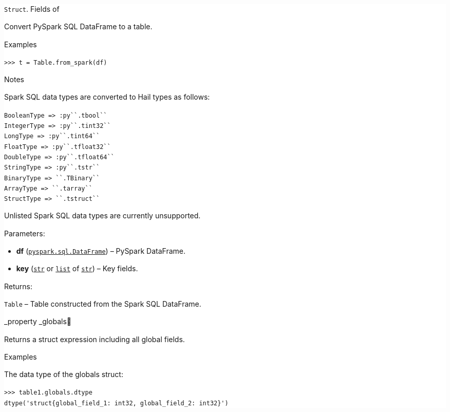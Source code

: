 ```Struct```. Fields of

Convert PySpark SQL DataFrame to a table.

Examples

    
    
    >>> t = Table.from_spark(df) 
    

Notes

Spark SQL data types are converted to Hail types as follows:

    
    
    BooleanType => :py``.tbool``
    IntegerType => :py``.tint32``
    LongType => :py``.tint64``
    FloatType => :py``.tfloat32``
    DoubleType => :py``.tfloat64``
    StringType => :py``.tstr``
    BinaryType => ``.TBinary``
    ArrayType => ``.tarray``
    StructType => ``.tstruct``
    

Unlisted Spark SQL data types are currently unsupported.

Parameters:

    

  * **df** ([`pyspark.sql.DataFrame`](https://spark.apache.org/docs/latest/api/python/reference/pyspark.sql/api/pyspark.sql.DataFrame.html#pyspark.sql.DataFrame "\(in PySpark vmaster\)")) – PySpark DataFrame.

  * **key** ([`str`](https://docs.python.org/3.9/library/stdtypes.html#str "\(in Python v3.9\)") or [`list`](https://docs.python.org/3.9/library/stdtypes.html#list "\(in Python v3.9\)") of [`str`](https://docs.python.org/3.9/library/stdtypes.html#str "\(in Python v3.9\)")) – Key fields.

Returns:

    

`Table` – Table constructed from the Spark SQL DataFrame.

_property _globals

    

Returns a struct expression including all global fields.

Examples

The data type of the globals struct:

    
    
    >>> table1.globals.dtype
    dtype('struct{global_field_1: int32, global_field_2: int32}')
    

```